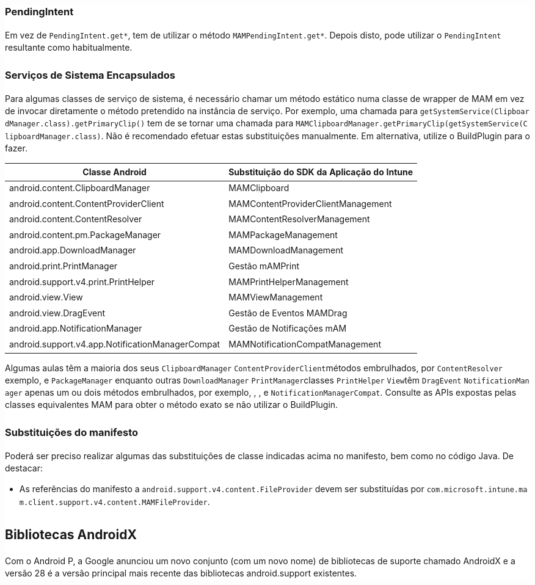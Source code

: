 ### <a name="pendingintent"></a>PendingIntent
Em vez de `PendingIntent.get*`, tem de utilizar o método `MAMPendingIntent.get*`. Depois disto, pode utilizar o `PendingIntent` resultante como habitualmente.

### <a name="wrapped-system-services"></a>Serviços de Sistema Encapsulados
Para algumas classes de serviço de sistema, é necessário chamar um método estático numa classe de wrapper de MAM em vez de invocar diretamente o método pretendido na instância de serviço. Por exemplo, uma chamada para `getSystemService(ClipboardManager.class).getPrimaryClip()` tem de se tornar uma chamada para `MAMClipboardManager.getPrimaryClip(getSystemService(ClipboardManager.class)`. Não é recomendado efetuar estas substituições manualmente. Em alternativa, utilize o BuildPlugin para o fazer.

| Classe Android | Substituição do SDK da Aplicação do Intune |
|--|--|
| android.content.ClipboardManager | MAMClipboard |
| android.content.ContentProviderClient | MAMContentProviderClientManagement |
| android.content.ContentResolver | MAMContentResolverManagement |
| android.content.pm.PackageManager | MAMPackageManagement |
| android.app.DownloadManager | MAMDownloadManagement |
| android.print.PrintManager | Gestão mAMPrint |
| android.support.v4.print.PrintHelper | MAMPrintHelperManagement |
| android.view.View | MAMViewManagement |
| android.view.DragEvent | Gestão de Eventos MAMDrag |
| android.app.NotificationManager | Gestão de Notificações mAM |
| android.support.v4.app.NotificationManagerCompat | MAMNotificationCompatManagement |

Algumas aulas têm a maioria dos seus `ClipboardManager` `ContentProviderClient`métodos embrulhados, por `ContentResolver`exemplo, e `PackageManager` enquanto outras `DownloadManager` `PrintManager`classes `PrintHelper` `View`têm `DragEvent` `NotificationManager` apenas um ou dois métodos embrulhados, por exemplo, , , e `NotificationManagerCompat`. Consulte as APIs expostas pelas classes equivalentes MAM para obter o método exato se não utilizar o BuildPlugin.

### <a name="manifest-replacements"></a>Substituições do manifesto
Poderá ser preciso realizar algumas das substituições de classe indicadas acima no manifesto, bem como no código Java. De destacar:
* As referências do manifesto a `android.support.v4.content.FileProvider` devem ser substituídas por `com.microsoft.intune.mam.client.support.v4.content.MAMFileProvider`.

## <a name="androidx-libraries"></a>Bibliotecas AndroidX
Com o Android P, a Google anunciou um novo conjunto (com um novo nome) de bibliotecas de suporte chamado AndroidX e a versão 28 é a versão principal mais recente das bibliotecas android.support existentes.
